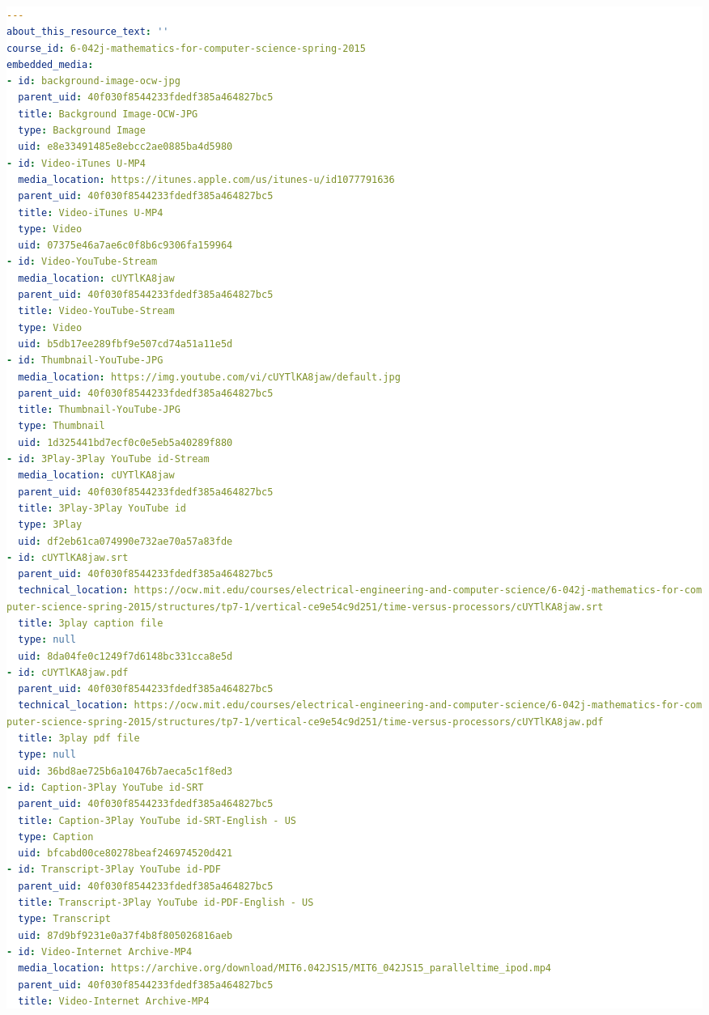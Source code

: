 ```yaml
---
about_this_resource_text: ''
course_id: 6-042j-mathematics-for-computer-science-spring-2015
embedded_media:
- id: background-image-ocw-jpg
  parent_uid: 40f030f8544233fdedf385a464827bc5
  title: Background Image-OCW-JPG
  type: Background Image
  uid: e8e33491485e8ebcc2ae0885ba4d5980
- id: Video-iTunes U-MP4
  media_location: https://itunes.apple.com/us/itunes-u/id1077791636
  parent_uid: 40f030f8544233fdedf385a464827bc5
  title: Video-iTunes U-MP4
  type: Video
  uid: 07375e46a7ae6c0f8b6c9306fa159964
- id: Video-YouTube-Stream
  media_location: cUYTlKA8jaw
  parent_uid: 40f030f8544233fdedf385a464827bc5
  title: Video-YouTube-Stream
  type: Video
  uid: b5db17ee289fbf9e507cd74a51a11e5d
- id: Thumbnail-YouTube-JPG
  media_location: https://img.youtube.com/vi/cUYTlKA8jaw/default.jpg
  parent_uid: 40f030f8544233fdedf385a464827bc5
  title: Thumbnail-YouTube-JPG
  type: Thumbnail
  uid: 1d325441bd7ecf0c0e5eb5a40289f880
- id: 3Play-3Play YouTube id-Stream
  media_location: cUYTlKA8jaw
  parent_uid: 40f030f8544233fdedf385a464827bc5
  title: 3Play-3Play YouTube id
  type: 3Play
  uid: df2eb61ca074990e732ae70a57a83fde
- id: cUYTlKA8jaw.srt
  parent_uid: 40f030f8544233fdedf385a464827bc5
  technical_location: https://ocw.mit.edu/courses/electrical-engineering-and-computer-science/6-042j-mathematics-for-computer-science-spring-2015/structures/tp7-1/vertical-ce9e54c9d251/time-versus-processors/cUYTlKA8jaw.srt
  title: 3play caption file
  type: null
  uid: 8da04fe0c1249f7d6148bc331cca8e5d
- id: cUYTlKA8jaw.pdf
  parent_uid: 40f030f8544233fdedf385a464827bc5
  technical_location: https://ocw.mit.edu/courses/electrical-engineering-and-computer-science/6-042j-mathematics-for-computer-science-spring-2015/structures/tp7-1/vertical-ce9e54c9d251/time-versus-processors/cUYTlKA8jaw.pdf
  title: 3play pdf file
  type: null
  uid: 36bd8ae725b6a10476b7aeca5c1f8ed3
- id: Caption-3Play YouTube id-SRT
  parent_uid: 40f030f8544233fdedf385a464827bc5
  title: Caption-3Play YouTube id-SRT-English - US
  type: Caption
  uid: bfcabd00ce80278beaf246974520d421
- id: Transcript-3Play YouTube id-PDF
  parent_uid: 40f030f8544233fdedf385a464827bc5
  title: Transcript-3Play YouTube id-PDF-English - US
  type: Transcript
  uid: 87d9bf9231e0a37f4b8f805026816aeb
- id: Video-Internet Archive-MP4
  media_location: https://archive.org/download/MIT6.042JS15/MIT6_042JS15_paralleltime_ipod.mp4
  parent_uid: 40f030f8544233fdedf385a464827bc5
  title: Video-Internet Archive-MP4
```